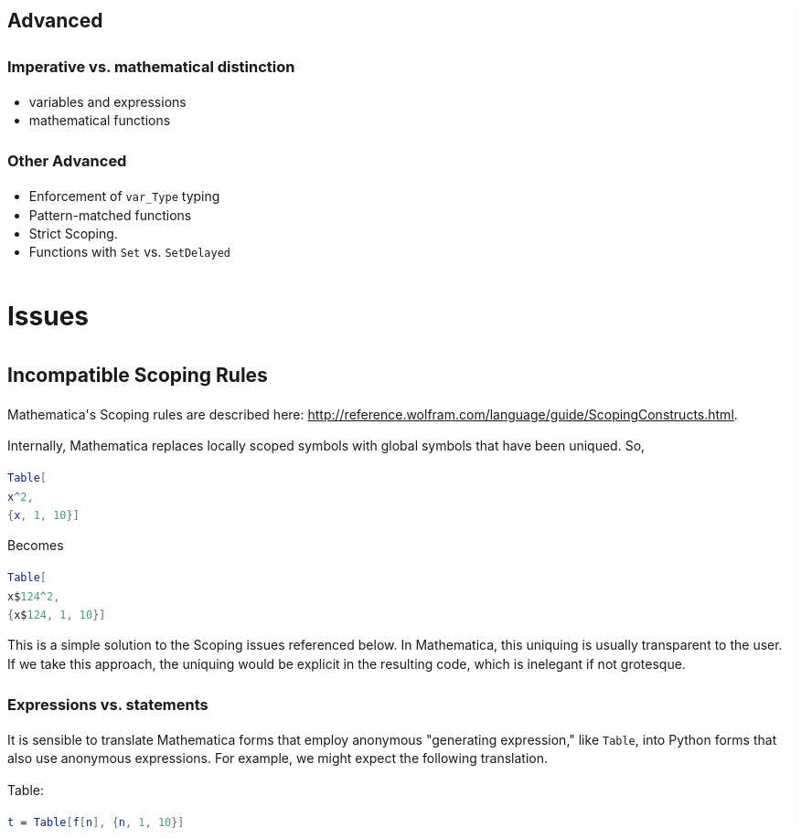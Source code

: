 ## Advanced

### Imperative vs. mathematical distinction

* variables and expressions
* mathematical functions

### Other Advanced

* Enforcement of `var_Type` typing
* Pattern-matched functions
* Strict Scoping.
* Functions with `Set` vs. `SetDelayed`

# Issues

## Incompatible Scoping Rules

Mathematica's Scoping rules are described here: http://reference.wolfram.com/language/guide/ScopingConstructs.html.

Internally, Mathematica replaces locally scoped symbols with global symbols that have been uniqued. So,

```mathematica
Table[
x^2,
{x, 1, 10}]
```

Becomes

```mathematica
Table[
x$124^2,
{x$124, 1, 10}]
```

This is a simple solution to the Scoping issues referenced below. In Mathematica, this uniquing is usually transparent to the user. If we take this approach, the uniquing would be explicit in the resulting code, which is inelegant if not grotesque. 

### Expressions vs. statements

It is sensible to translate Mathematica forms that employ anonymous "generating expression," like `Table`, into Python forms that also use anonymous expressions. For example, we might expect the following translation.

Table:

```mathematica
t = Table[f[n], {n, 1, 10}]
```
